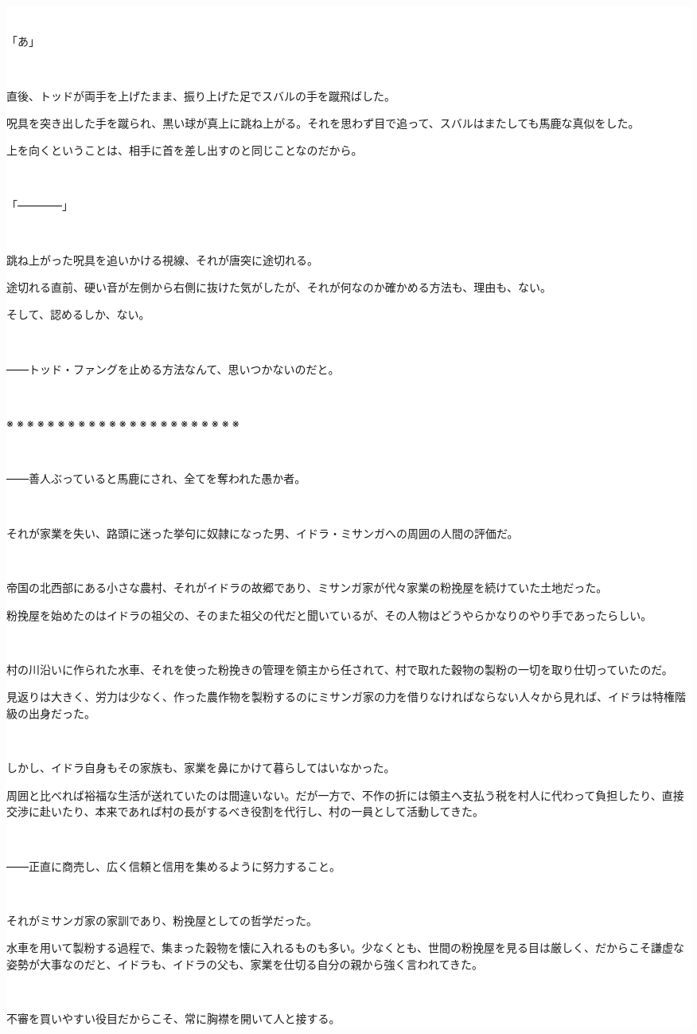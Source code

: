 　

「あ」

　

直後、トッドが両手を上げたまま、振り上げた足でスバルの手を蹴飛ばした。

呪具を突き出した手を蹴られ、黒い球が真上に跳ね上がる。それを思わず目で追って、スバルはまたしても馬鹿な真似をした。

上を向くということは、相手に首を差し出すのと同じことなのだから。

　

「――――」

　

跳ね上がった呪具を追いかける視線、それが唐突に途切れる。

途切れる直前、硬い音が左側から右側に抜けた気がしたが、それが何なのか確かめる方法も、理由も、ない。

そして、認めるしか、ない。

　

――トッド・ファングを止める方法なんて、思いつかないのだと。

　

※ ※ ※ ※ ※ ※ ※ ※ ※ ※ ※ ※ ※ ※ ※ ※ ※ ※ ※ ※ ※ ※ ※

　

――善人ぶっていると馬鹿にされ、全てを奪われた愚か者。

　

それが家業を失い、路頭に迷った挙句に奴隷になった男、イドラ・ミサンガへの周囲の人間の評価だ。

　

帝国の北西部にある小さな農村、それがイドラの故郷であり、ミサンガ家が代々家業の粉挽屋を続けていた土地だった。

粉挽屋を始めたのはイドラの祖父の、そのまた祖父の代だと聞いているが、その人物はどうやらかなりのやり手であったらしい。

　

村の川沿いに作られた水車、それを使った粉挽きの管理を領主から任されて、村で取れた穀物の製粉の一切を取り仕切っていたのだ。

見返りは大きく、労力は少なく、作った農作物を製粉するのにミサンガ家の力を借りなければならない人々から見れば、イドラは特権階級の出身だった。

　

しかし、イドラ自身もその家族も、家業を鼻にかけて暮らしてはいなかった。

周囲と比べれば裕福な生活が送れていたのは間違いない。だが一方で、不作の折には領主へ支払う税を村人に代わって負担したり、直接交渉に赴いたり、本来であれば村の長がするべき役割を代行し、村の一員として活動してきた。

　

――正直に商売し、広く信頼と信用を集めるように努力すること。

　

それがミサンガ家の家訓であり、粉挽屋としての哲学だった。

水車を用いて製粉する過程で、集まった穀物を懐に入れるものも多い。少なくとも、世間の粉挽屋を見る目は厳しく、だからこそ謙虚な姿勢が大事なのだと、イドラも、イドラの父も、家業を仕切る自分の親から強く言われてきた。

　

不審を買いやすい役目だからこそ、常に胸襟を開いて人と接する。
